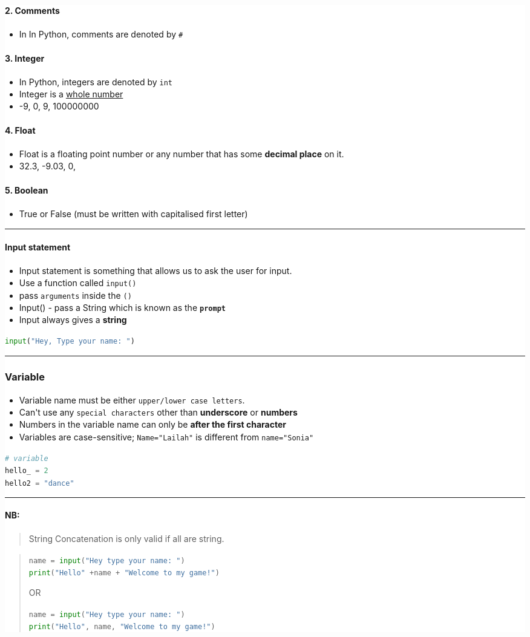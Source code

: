 #### 2. Comments

- In In Python, comments are denoted by `#`

#### 3. Integer 

- In Python, integers are denoted by `int`
- Integer is a <u>whole number</u>
- -9, 0, 9, 100000000

#### 4. Float

- Float is a floating point number or any number that has some **decimal place** on it.
- 32.3, -9.03, 0, 

#### 5. Boolean

- True or False (must be written with capitalised first letter)

<hr>

#### Input statement

- Input statement is something that allows us to ask the user for input.
- Use a function called `input()`
- pass `arguments` inside the `()`
- Input() - pass a String which is known as the **`prompt`**
- Input always gives a **string**

```python
input("Hey, Type your name: ")
```

<hr>

### Variable

- Variable name must be either `upper/lower case letters`.
- Can't use any `special characters` other than __underscore__ or __numbers__
- Numbers in the variable name can only be __after the first character__
- Variables are case-sensitive; `Name="Lailah"` is different from `name="Sonia"`

```python
# variable
hello_ = 2
hello2 = "dance"
```

<hr>

#### NB:

> String Concatenation is only valid if all are string.

> ```python
> name = input("Hey type your name: ")
> print("Hello" +name + "Welcome to my game!")
>```
>
> OR
> 
> ```python
> name = input("Hey type your name: ")
> print("Hello", name, "Welcome to my game!")
> ```
